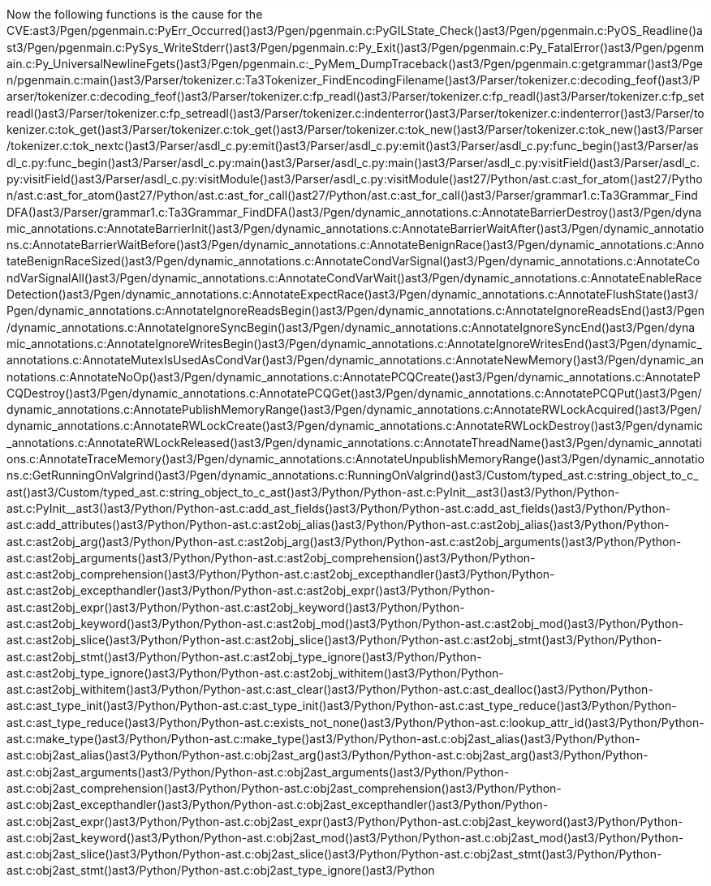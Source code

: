 Now the following functions is the cause for the
CVE:ast3/Pgen/pgenmain.c:PyErr_Occurred()ast3/Pgen/pgenmain.c:PyGILState_Check()ast3/Pgen/pgenmain.c:PyOS_Readline()ast3/Pgen/pgenmain.c:PySys_WriteStderr()ast3/Pgen/pgenmain.c:Py_Exit()ast3/Pgen/pgenmain.c:Py_FatalError()ast3/Pgen/pgenmain.c:Py_UniversalNewlineFgets()ast3/Pgen/pgenmain.c:_PyMem_DumpTraceback()ast3/Pgen/pgenmain.c:getgrammar()ast3/Pgen/pgenmain.c:main()ast3/Parser/tokenizer.c:Ta3Tokenizer_FindEncodingFilename()ast3/Parser/tokenizer.c:decoding_feof()ast3/Parser/tokenizer.c:decoding_feof()ast3/Parser/tokenizer.c:fp_readl()ast3/Parser/tokenizer.c:fp_readl()ast3/Parser/tokenizer.c:fp_setreadl()ast3/Parser/tokenizer.c:fp_setreadl()ast3/Parser/tokenizer.c:indenterror()ast3/Parser/tokenizer.c:indenterror()ast3/Parser/tokenizer.c:tok_get()ast3/Parser/tokenizer.c:tok_get()ast3/Parser/tokenizer.c:tok_new()ast3/Parser/tokenizer.c:tok_new()ast3/Parser/tokenizer.c:tok_nextc()ast3/Parser/asdl_c.py:emit()ast3/Parser/asdl_c.py:emit()ast3/Parser/asdl_c.py:func_begin()ast3/Parser/asdl_c.py:func_begin()ast3/Parser/asdl_c.py:main()ast3/Parser/asdl_c.py:main()ast3/Parser/asdl_c.py:visitField()ast3/Parser/asdl_c.py:visitField()ast3/Parser/asdl_c.py:visitModule()ast3/Parser/asdl_c.py:visitModule()ast27/Python/ast.c:ast_for_atom()ast27/Python/ast.c:ast_for_atom()ast27/Python/ast.c:ast_for_call()ast27/Python/ast.c:ast_for_call()ast3/Parser/grammar1.c:Ta3Grammar_FindDFA()ast3/Parser/grammar1.c:Ta3Grammar_FindDFA()ast3/Pgen/dynamic_annotations.c:AnnotateBarrierDestroy()ast3/Pgen/dynamic_annotations.c:AnnotateBarrierInit()ast3/Pgen/dynamic_annotations.c:AnnotateBarrierWaitAfter()ast3/Pgen/dynamic_annotations.c:AnnotateBarrierWaitBefore()ast3/Pgen/dynamic_annotations.c:AnnotateBenignRace()ast3/Pgen/dynamic_annotations.c:AnnotateBenignRaceSized()ast3/Pgen/dynamic_annotations.c:AnnotateCondVarSignal()ast3/Pgen/dynamic_annotations.c:AnnotateCondVarSignalAll()ast3/Pgen/dynamic_annotations.c:AnnotateCondVarWait()ast3/Pgen/dynamic_annotations.c:AnnotateEnableRaceDetection()ast3/Pgen/dynamic_annotations.c:AnnotateExpectRace()ast3/Pgen/dynamic_annotations.c:AnnotateFlushState()ast3/Pgen/dynamic_annotations.c:AnnotateIgnoreReadsBegin()ast3/Pgen/dynamic_annotations.c:AnnotateIgnoreReadsEnd()ast3/Pgen/dynamic_annotations.c:AnnotateIgnoreSyncBegin()ast3/Pgen/dynamic_annotations.c:AnnotateIgnoreSyncEnd()ast3/Pgen/dynamic_annotations.c:AnnotateIgnoreWritesBegin()ast3/Pgen/dynamic_annotations.c:AnnotateIgnoreWritesEnd()ast3/Pgen/dynamic_annotations.c:AnnotateMutexIsUsedAsCondVar()ast3/Pgen/dynamic_annotations.c:AnnotateNewMemory()ast3/Pgen/dynamic_annotations.c:AnnotateNoOp()ast3/Pgen/dynamic_annotations.c:AnnotatePCQCreate()ast3/Pgen/dynamic_annotations.c:AnnotatePCQDestroy()ast3/Pgen/dynamic_annotations.c:AnnotatePCQGet()ast3/Pgen/dynamic_annotations.c:AnnotatePCQPut()ast3/Pgen/dynamic_annotations.c:AnnotatePublishMemoryRange()ast3/Pgen/dynamic_annotations.c:AnnotateRWLockAcquired()ast3/Pgen/dynamic_annotations.c:AnnotateRWLockCreate()ast3/Pgen/dynamic_annotations.c:AnnotateRWLockDestroy()ast3/Pgen/dynamic_annotations.c:AnnotateRWLockReleased()ast3/Pgen/dynamic_annotations.c:AnnotateThreadName()ast3/Pgen/dynamic_annotations.c:AnnotateTraceMemory()ast3/Pgen/dynamic_annotations.c:AnnotateUnpublishMemoryRange()ast3/Pgen/dynamic_annotations.c:GetRunningOnValgrind()ast3/Pgen/dynamic_annotations.c:RunningOnValgrind()ast3/Custom/typed_ast.c:string_object_to_c_ast()ast3/Custom/typed_ast.c:string_object_to_c_ast()ast3/Python/Python-ast.c:PyInit__ast3()ast3/Python/Python-ast.c:PyInit__ast3()ast3/Python/Python-ast.c:add_ast_fields()ast3/Python/Python-ast.c:add_ast_fields()ast3/Python/Python-ast.c:add_attributes()ast3/Python/Python-ast.c:ast2obj_alias()ast3/Python/Python-ast.c:ast2obj_alias()ast3/Python/Python-ast.c:ast2obj_arg()ast3/Python/Python-ast.c:ast2obj_arg()ast3/Python/Python-ast.c:ast2obj_arguments()ast3/Python/Python-ast.c:ast2obj_arguments()ast3/Python/Python-ast.c:ast2obj_comprehension()ast3/Python/Python-ast.c:ast2obj_comprehension()ast3/Python/Python-ast.c:ast2obj_excepthandler()ast3/Python/Python-ast.c:ast2obj_excepthandler()ast3/Python/Python-ast.c:ast2obj_expr()ast3/Python/Python-ast.c:ast2obj_expr()ast3/Python/Python-ast.c:ast2obj_keyword()ast3/Python/Python-ast.c:ast2obj_keyword()ast3/Python/Python-ast.c:ast2obj_mod()ast3/Python/Python-ast.c:ast2obj_mod()ast3/Python/Python-ast.c:ast2obj_slice()ast3/Python/Python-ast.c:ast2obj_slice()ast3/Python/Python-ast.c:ast2obj_stmt()ast3/Python/Python-ast.c:ast2obj_stmt()ast3/Python/Python-ast.c:ast2obj_type_ignore()ast3/Python/Python-ast.c:ast2obj_type_ignore()ast3/Python/Python-ast.c:ast2obj_withitem()ast3/Python/Python-ast.c:ast2obj_withitem()ast3/Python/Python-ast.c:ast_clear()ast3/Python/Python-ast.c:ast_dealloc()ast3/Python/Python-ast.c:ast_type_init()ast3/Python/Python-ast.c:ast_type_init()ast3/Python/Python-ast.c:ast_type_reduce()ast3/Python/Python-ast.c:ast_type_reduce()ast3/Python/Python-ast.c:exists_not_none()ast3/Python/Python-ast.c:lookup_attr_id()ast3/Python/Python-ast.c:make_type()ast3/Python/Python-ast.c:make_type()ast3/Python/Python-ast.c:obj2ast_alias()ast3/Python/Python-ast.c:obj2ast_alias()ast3/Python/Python-ast.c:obj2ast_arg()ast3/Python/Python-ast.c:obj2ast_arg()ast3/Python/Python-ast.c:obj2ast_arguments()ast3/Python/Python-ast.c:obj2ast_arguments()ast3/Python/Python-ast.c:obj2ast_comprehension()ast3/Python/Python-ast.c:obj2ast_comprehension()ast3/Python/Python-ast.c:obj2ast_excepthandler()ast3/Python/Python-ast.c:obj2ast_excepthandler()ast3/Python/Python-ast.c:obj2ast_expr()ast3/Python/Python-ast.c:obj2ast_expr()ast3/Python/Python-ast.c:obj2ast_keyword()ast3/Python/Python-ast.c:obj2ast_keyword()ast3/Python/Python-ast.c:obj2ast_mod()ast3/Python/Python-ast.c:obj2ast_mod()ast3/Python/Python-ast.c:obj2ast_slice()ast3/Python/Python-ast.c:obj2ast_slice()ast3/Python/Python-ast.c:obj2ast_stmt()ast3/Python/Python-ast.c:obj2ast_stmt()ast3/Python/Python-ast.c:obj2ast_type_ignore()ast3/Python